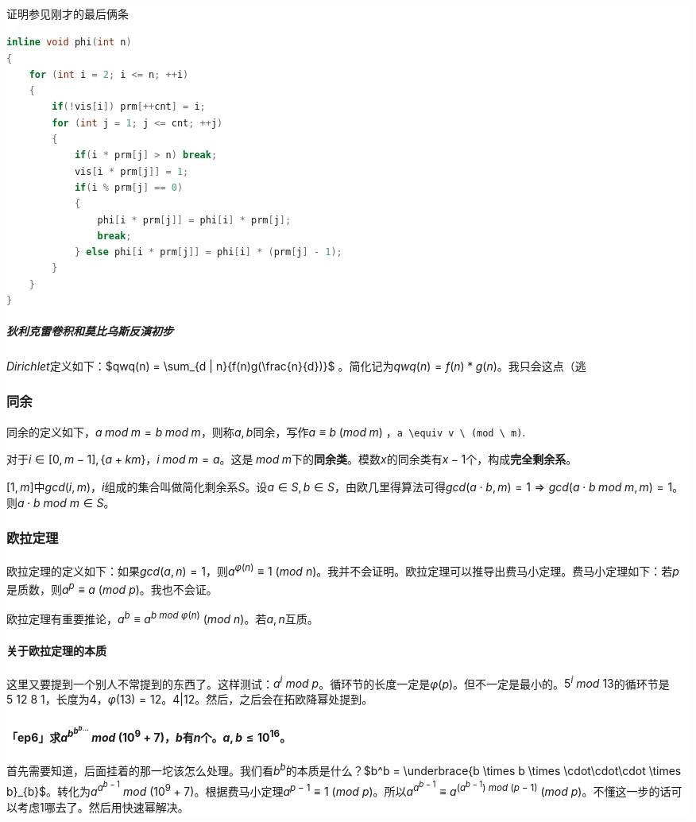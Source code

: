 证明参见刚才的最后俩条

```cpp
inline void phi(int n)
{
	for (int i = 2; i <= n; ++i)
	{
		if(!vis[i]) prm[++cnt] = i;
		for (int j = 1; j <= cnt; ++j)
		{
			if(i * prm[j] > n) break;
			vis[i * prm[j]] = 1;
			if(i % prm[j] == 0)
			{
				phi[i * prm[j]] = phi[i] * prm[j];
				break;
			} else phi[i * prm[j]] = phi[i] * (prm[j] - 1);
		}
	}
}
```

##### 狄利克雷卷积和莫比乌斯反演初步  

$Dirichlet$定义如下：$qwq(n) = \sum_{d | n}{f(n)g(\frac{n}{d})}$ 。简化记为$qwq(n) = f(n) * g(n)$。我只会这点（逃

### 同余

同余的定义如下，$a \; mod \; m = b \; mod \; m$，则称$a, b$同余，写作$a \equiv b \; (mod \; m)$ ，`a \equiv v \ (mod \ m)`.

对于$i \in [0, m - 1], \{a + km\}$，$i \; mod \; m = a$。这是$\; mod \; m$下的**同余类**。模数$x$的同余类有$x - 1$个，构成**完全剩余系**。

$[1, m]$中$gcd(i, m)$，$i$组成的集合叫做简化剩余系$S$。设$a \in S, b \in S$，由欧几里得算法可得$gcd(a \cdot b, m) = 1 \Rightarrow gcd(a \cdot b \; mod \; m, m) = 1$。则$a \cdot b \ mod \ m \in S$。

### 欧拉定理

欧拉定理的定义如下：如果$gcd(a, n) = 1$，则$a^{\varphi(n)} \equiv 1 \ (mod \ n)$。我并不会证明。欧拉定理可以推导出费马小定理。费马小定理如下：若$p$是质数，则$a^p \equiv a \ (mod \ p)$。我也不会证。

欧拉定理有重要推论，$a^b \equiv a^{b \ mod \ \varphi(n)} \ (mod \ n)$。若$a, n$互质。

#### 关于欧拉定理的本质

这里又要提到一个别人不常提到的东西了。这样测试：$a^{i} \ mod \ p$。循环节的长度一定是$\varphi(p)$。但不一定是最小的。$5^i \ mod \ 13$的循环节是$5 \ 12 \ 8 \ 1$，长度为$4$，$\varphi(13) = 12$。$4 |12$。然后，之后会在拓欧降幂处提到。

#### 「ep6」求$a^{b^{b^{b...}}} \ mod \ (10^{9} + 7)$，$b$有$n$个。$a, b \leq 10^{16}$。

首先需要知道，后面挂着的那一坨该怎么处理。我们看$b^b$的本质是什么？$b^b = \underbrace{b \times b \times \cdot\cdot\cdot \times b}_{b}$。转化为$a^{a^{b - 1}} \ mod \ (10^9 + 7)$。根据费马小定理$a^{p - 1} \equiv 1 \ (mod \ p)$。所以$a^{a^{b - 1}} \equiv a^{(a^{b - 1}) \ mod \ (p - 1)} \ (mod \ p)$。不懂这一步的话可以考虑$1$哪去了。然后用快速幂解决。
